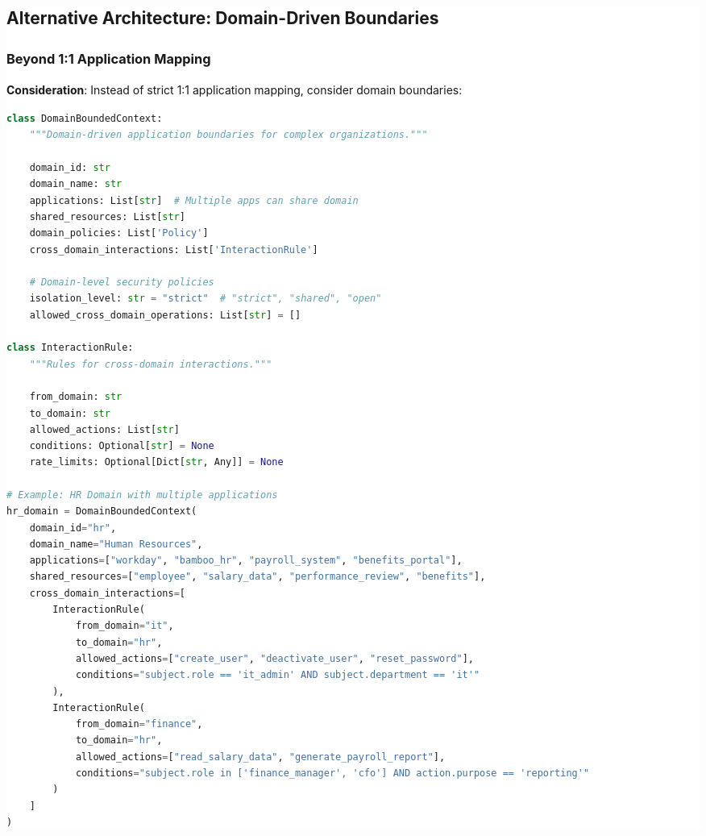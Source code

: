 ## Alternative Architecture: Domain-Driven Boundaries

### Beyond 1:1 Application Mapping

**Consideration**: Instead of strict 1:1 application mapping, consider domain boundaries:

```python
class DomainBoundedContext:
    """Domain-driven application boundaries for complex organizations."""
    
    domain_id: str
    domain_name: str
    applications: List[str]  # Multiple apps can share domain
    shared_resources: List[str]
    domain_policies: List['Policy']
    cross_domain_interactions: List['InteractionRule']
    
    # Domain-level security policies
    isolation_level: str = "strict"  # "strict", "shared", "open"
    allowed_cross_domain_operations: List[str] = []

class InteractionRule:
    """Rules for cross-domain interactions."""
    
    from_domain: str
    to_domain: str
    allowed_actions: List[str]
    conditions: Optional[str] = None
    rate_limits: Optional[Dict[str, Any]] = None

# Example: HR Domain with multiple applications
hr_domain = DomainBoundedContext(
    domain_id="hr",
    domain_name="Human Resources",
    applications=["workday", "bamboo_hr", "payroll_system", "benefits_portal"],
    shared_resources=["employee", "salary_data", "performance_review", "benefits"],
    cross_domain_interactions=[
        InteractionRule(
            from_domain="it",
            to_domain="hr", 
            allowed_actions=["create_user", "deactivate_user", "reset_password"],
            conditions="subject.role == 'it_admin' AND subject.department == 'it'"
        ),
        InteractionRule(
            from_domain="finance",
            to_domain="hr",
            allowed_actions=["read_salary_data", "generate_payroll_report"],
            conditions="subject.role in ['finance_manager', 'cfo'] AND action.purpose == 'reporting'"
        )
    ]
)
```
